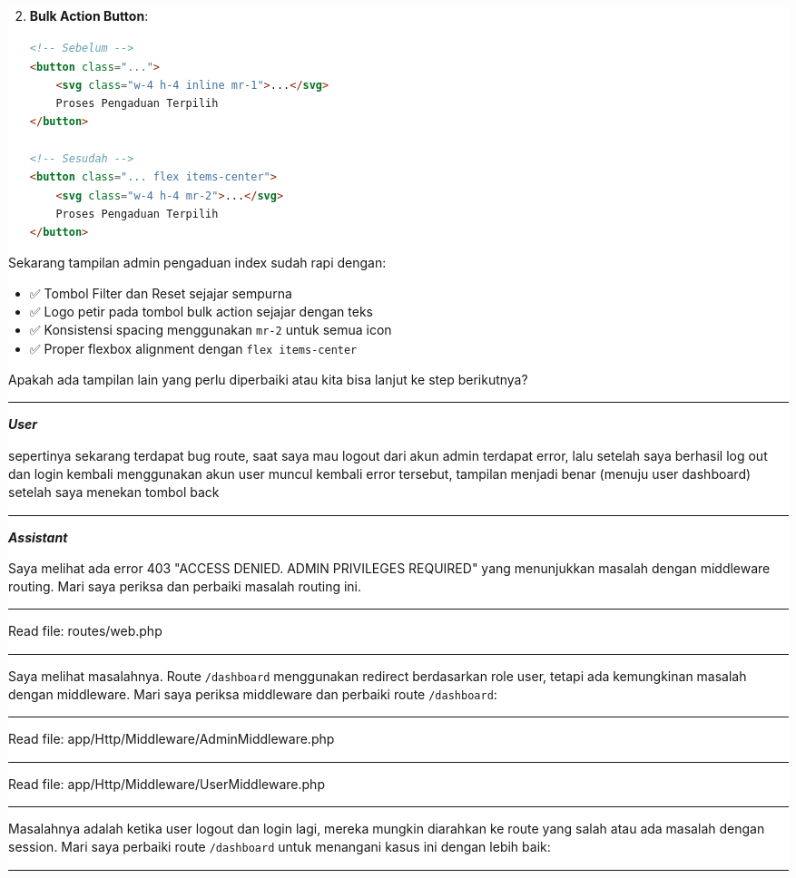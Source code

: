 2. **Bulk Action Button**:
   ```html
   <!-- Sebelum -->
   <button class="...">
       <svg class="w-4 h-4 inline mr-1">...</svg>
       Proses Pengaduan Terpilih
   </button>
   
   <!-- Sesudah -->
   <button class="... flex items-center">
       <svg class="w-4 h-4 mr-2">...</svg>
       Proses Pengaduan Terpilih
   </button>
   ```

Sekarang tampilan admin pengaduan index sudah rapi dengan:
- ✅ Tombol Filter dan Reset sejajar sempurna
- ✅ Logo petir pada tombol bulk action sejajar dengan teks
- ✅ Konsistensi spacing menggunakan `mr-2` untuk semua icon
- ✅ Proper flexbox alignment dengan `flex items-center`

Apakah ada tampilan lain yang perlu diperbaiki atau kita bisa lanjut ke step berikutnya?

---

_**User**_

sepertinya sekarang terdapat bug route, saat saya mau logout dari akun admin terdapat error, lalu setelah saya berhasil log out dan login kembali menggunakan akun user muncul kembali error tersebut, tampilan menjadi benar (menuju user dashboard) setelah saya menekan tombol back

---

_**Assistant**_

Saya melihat ada error 403 "ACCESS DENIED. ADMIN PRIVILEGES REQUIRED" yang menunjukkan masalah dengan middleware routing. Mari saya periksa dan perbaiki masalah routing ini.

---

Read file: routes/web.php

---

Saya melihat masalahnya. Route `/dashboard` menggunakan redirect berdasarkan role user, tetapi ada kemungkinan masalah dengan middleware. Mari saya periksa middleware dan perbaiki route `/dashboard`:

---

Read file: app/Http/Middleware/AdminMiddleware.php

---

Read file: app/Http/Middleware/UserMiddleware.php

---

Masalahnya adalah ketika user logout dan login lagi, mereka mungkin diarahkan ke route yang salah atau ada masalah dengan session. Mari saya perbaiki route `/dashboard` untuk menangani kasus ini dengan lebih baik:

---